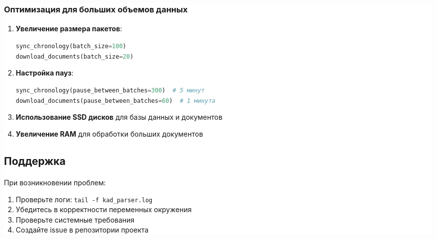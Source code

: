 ### Оптимизация для больших объемов данных

1. **Увеличение размера пакетов**:
   ```python
   sync_chronology(batch_size=100)
   download_documents(batch_size=20)
   ```

2. **Настройка пауз**:
   ```python
   sync_chronology(pause_between_batches=300)  # 5 минут
   download_documents(pause_between_batches=60)  # 1 минута
   ```

3. **Использование SSD дисков** для базы данных и документов

4. **Увеличение RAM** для обработки больших документов

## Поддержка

При возникновении проблем:

1. Проверьте логи: `tail -f kad_parser.log`
2. Убедитесь в корректности переменных окружения
3. Проверьте системные требования
4. Создайте issue в репозитории проекта
